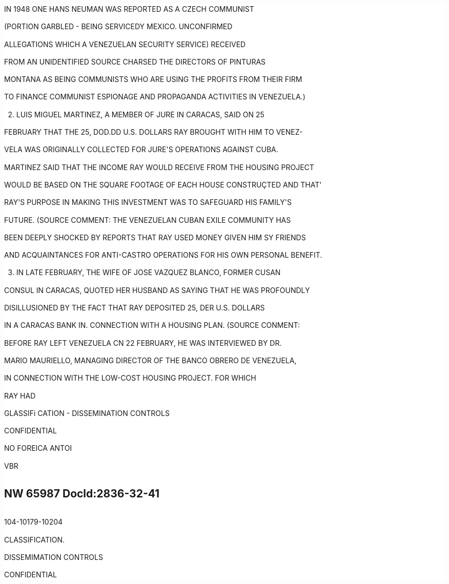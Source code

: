 IN 1948 ONE HANS NEUMAN WAS REPORTED AS A CZECH COMMUNIST

(PORTION GARBLED - BEING SERVICEDY MEXICO. UNCONFIRMED

ALLEGATIONS WHICH A VENEZUELAN SECURITY SERVICE) RECEIVED

FROM AN UNIDENTIFIED SOURCE CHARSED THE DIRECTORS OF PINTURAS

MONTANA AS BEING COMMUNISTS WHO ARE USING THE PROFITS FROM THEIR FIRM

TO FINANCE COMMUNIST ESPIONAGE AND PROPAGANDA ACTIVITIES IN VENEZUELA.)

2. LUIS MIGUEL MARTINEZ, A MEMBER OF JURE IN CARACAS, SAID ON 25

FEBRUARY THAT THE 25, DOD.DD U.S. DOLLARS RAY BROUGHT WITH HIM TO VENEZ-

VELA WAS ORIGINALLY COLLECTED FOR JURE'S OPERATIONS AGAINST CUBA.

MARTINEZ SAID THAT THE INCOME RAY WOULD RECEIVE FROM THE HOUSING PROJECT

WOULD BE BASED ON THE SQUARE FOOTAGE OF EACH HOUSE CONSTRUÇTED AND THAT'

RAY'S PURPOSE IN MAKING THIS INVESTMENT WAS TO SAFEGUARD HIS FAMILY'S

FUTURE. (SOURCE COMMENT: THE VENEZUELAN CUBAN EXILE COMMUNITY HAS

BEEN DEEPLY SHOCKED BY REPORTS THAT RAY USED MONEY GIVEN HIM SY FRIENDS

AND ACQUAINTANCES FOR ANTI-CASTRO OPERATIONS FOR HIS OWN PERSONAL BENEFIT.

3. IN LATE FEBRUARY, THE WIFE OF JOSE VAZQUEZ BLANCO, FORMER CUSAN

CONSUL IN CARACAS, QUOTED HER HUSBAND AS SAYING THAT HE WAS PROFOUNDLY

DISILLUSIONED BY THE FACT THAT RAY DEPOSITED 25, DER U.S. DOLLARS

IN A CARACAS BANK IN. CONNECTION WITH A HOUSING PLAN. (SOURCE CONMENT:

BEFORE RAY LEFT VENEZUELA CN 22 FEBRUARY, HE WAS INTERVIEWED BY DR.

MARIO MAURIELLO, MANAGING DIRECTOR OF THE BANCO OBRERO DE VENEZUELA,

IN CONNECTION WITH THE LOW-COST HOUSING PROJECT. FOR WHICH

RAY HAD

GLASSIFi CATION - DISSEMINATION CONTROLS

CONFIDENTIAL

NO FOREICA ANTOI

VBR

NW 65987 Docld:2836-32-41
---

##
104-10179-10204

CLASSIFICATION.

DISSEMIMATION CONTROLS

CONFIDENTIAL
